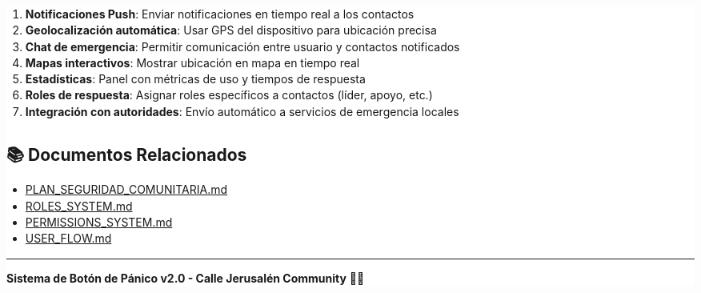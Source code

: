 1. **Notificaciones Push**: Enviar notificaciones en tiempo real a los contactos
2. **Geolocalización automática**: Usar GPS del dispositivo para ubicación precisa
3. **Chat de emergencia**: Permitir comunicación entre usuario y contactos notificados
4. **Mapas interactivos**: Mostrar ubicación en mapa en tiempo real
5. **Estadísticas**: Panel con métricas de uso y tiempos de respuesta
6. **Roles de respuesta**: Asignar roles específicos a contactos (líder, apoyo, etc.)
7. **Integración con autoridades**: Envío automático a servicios de emergencia locales

## 📚 Documentos Relacionados

- [PLAN_SEGURIDAD_COMUNITARIA.md](./PLAN_SEGURIDAD_COMUNITARIA.md)
- [ROLES_SYSTEM.md](./ROLES_SYSTEM.md)
- [PERMISSIONS_SYSTEM.md](./PERMISSIONS_SYSTEM.md)
- [USER_FLOW.md](./USER_FLOW.md)

---

**Sistema de Botón de Pánico v2.0 - Calle Jerusalén Community** 🚨✨










